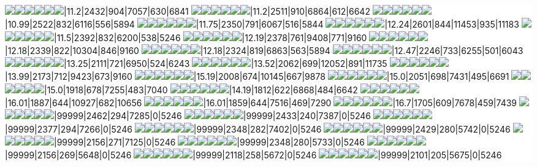 ![](/item/3036.png)![](/item/3031.png)![](/item/3094.png)![](/item/3095.png)![](/item/3748.png)![](/item/6035.png)|11.2|2432|904|7057|630|6841
![](/item/3181.png)![](/item/3094.png)![](/item/3095.png)![](/item/3036.png)![](/item/6035.png)![](/item/3031.png)|11.2|2511|910|6864|612|6642
![](/item/3095.png)![](/item/3036.png)![](/item/3006.png)![](/item/3814.png)![](/item/6695.png)![](/item/3031.png)|10.99|2522|832|6116|556|5894
![](/item/3036.png)![](/item/3031.png)![](/item/3006.png)![](/item/3095.png)![](/item/3139.png)![](/item/6035.png)|11.75|2350|791|6067|516|5844
![](/item/3095.png)![](/item/6035.png)![](/item/3026.png)![](/item/3036.png)![](/item/3181.png)![](/item/6692.png)|12.24|2601|844|11453|935|11183
![](/item/3095.png)![](/item/3006.png)![](/item/3094.png)![](/item/3036.png)![](/item/3072.png)![](/item/3139.png)|11.5|2392|832|6200|538|5246
![](/item/3095.png)![](/item/3036.png)![](/item/3006.png)![](/item/3026.png)![](/item/6676.png)![](/item/6695.png)|12.19|2378|761|9408|771|9160
![](/item/3095.png)![](/item/3036.png)![](/item/3026.png)![](/item/3072.png)![](/item/3006.png)![](/item/3094.png)|12.18|2339|822|10304|846|9160
![](/item/3095.png)![](/item/3036.png)![](/item/3006.png)![](/item/3814.png)![](/item/3072.png)![](/item/3094.png)|12.18|2324|819|6863|563|5894
![](/item/3181.png)![](/item/3006.png)![](/item/3095.png)![](/item/3036.png)![](/item/3139.png)![](/item/6676.png)|12.47|2246|733|6255|501|6043
![](/item/3095.png)![](/item/3036.png)![](/item/3006.png)![](/item/3156.png)![](/item/3748.png)![](/item/6693.png)|13.25|2111|721|6950|524|6243
![](/item/3095.png)![](/item/3036.png)![](/item/3006.png)![](/item/3026.png)![](/item/3161.png)![](/item/6333.png)|13.52|2062|699|12052|891|11735
![](/item/3139.png)![](/item/3006.png)![](/item/3026.png)![](/item/3095.png)![](/item/3036.png)![](/item/6695.png)|13.99|2173|712|9423|673|9160
![](/item/3095.png)![](/item/6035.png)![](/item/3026.png)![](/item/3006.png)![](/item/3036.png)![](/item/6695.png)|15.19|2008|674|10145|667|9878
![](/item/3095.png)![](/item/3036.png)![](/item/3006.png)![](/item/3814.png)![](/item/3156.png)![](/item/3181.png)|15.0|2051|698|7431|495|6691
![](/item/3748.png)![](/item/3095.png)![](/item/3139.png)![](/item/3006.png)![](/item/3036.png)![](/item/3181.png)|15.0|1918|678|7255|483|7040
![](/item/3181.png)![](/item/3006.png)![](/item/3095.png)![](/item/3036.png)![](/item/3046.png)![](/item/6035.png)|14.19|1812|622|6868|484|6642
![](/item/3095.png)![](/item/3036.png)![](/item/3006.png)![](/item/3814.png)![](/item/3026.png)![](/item/6035.png)|16.01|1887|644|10927|682|10656
![](/item/3181.png)![](/item/3095.png)![](/item/3814.png)![](/item/3036.png)![](/item/6035.png)![](/item/3006.png)|16.01|1859|644|7516|469|7290
![](/item/3181.png)![](/item/3006.png)![](/item/3095.png)![](/item/3036.png)![](/item/3071.png)![](/item/6035.png)|16.7|1705|609|7678|459|7439
![](/item/3095.png)![](/item/6691.png)![](/item/3094.png)![](/item/3036.png)![](/item/3153.png)![](/item/6672.png)|99999|2462|294|7285|0|5246
![](/item/3095.png)![](/item/6691.png)![](/item/3091.png)![](/item/3036.png)![](/item/3153.png)![](/item/6672.png)|99999|2433|240|7387|0|5246
![](/item/3095.png)![](/item/6691.png)![](/item/3094.png)![](/item/3036.png)![](/item/3153.png)![](/item/3091.png)|99999|2377|294|7266|0|5246
![](/item/3095.png)![](/item/6691.png)![](/item/3094.png)![](/item/3036.png)![](/item/3153.png)![](/item/3046.png)|99999|2348|282|7402|0|5246
![](/item/3095.png)![](/item/6691.png)![](/item/3094.png)![](/item/6672.png)![](/item/3036.png)![](/item/3046.png)|99999|2429|280|5742|0|5246
![](/item/3095.png)![](/item/6691.png)![](/item/3094.png)![](/item/3036.png)![](/item/3153.png)![](/item/3006.png)|99999|2156|271|7125|0|5246
![](/item/3095.png)![](/item/6691.png)![](/item/3094.png)![](/item/3046.png)![](/item/3036.png)![](/item/3091.png)|99999|2348|280|5733|0|5246
![](/item/3095.png)![](/item/6691.png)![](/item/3094.png)![](/item/3091.png)![](/item/3036.png)![](/item/3006.png)|99999|2156|269|5648|0|5246
![](/item/3095.png)![](/item/6691.png)![](/item/3094.png)![](/item/3046.png)![](/item/3036.png)![](/item/3006.png)|99999|2118|258|5672|0|5246
![](/item/3095.png)![](/item/6691.png)![](/item/3091.png)![](/item/3006.png)![](/item/3036.png)![](/item/3046.png)|99999|2101|205|5675|0|5246




